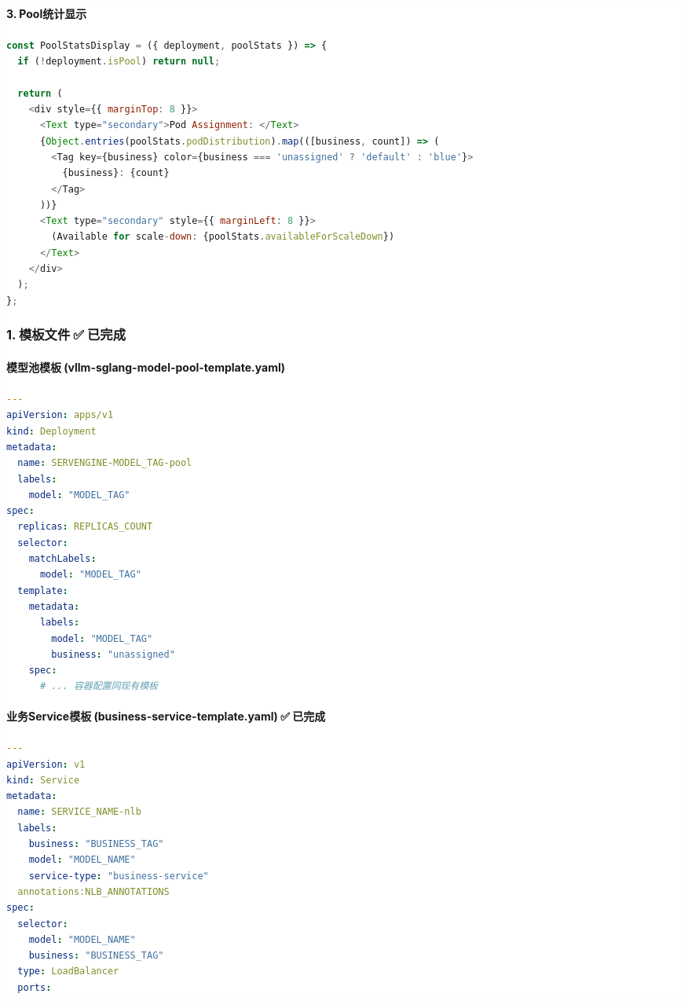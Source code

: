 #### **3. Pool统计显示**
```javascript
const PoolStatsDisplay = ({ deployment, poolStats }) => {
  if (!deployment.isPool) return null;
  
  return (
    <div style={{ marginTop: 8 }}>
      <Text type="secondary">Pod Assignment: </Text>
      {Object.entries(poolStats.podDistribution).map(([business, count]) => (
        <Tag key={business} color={business === 'unassigned' ? 'default' : 'blue'}>
          {business}: {count}
        </Tag>
      ))}
      <Text type="secondary" style={{ marginLeft: 8 }}>
        (Available for scale-down: {poolStats.availableForScaleDown})
      </Text>
    </div>
  );
};
```

### **1. 模板文件** ✅ 已完成

#### **模型池模板 (vllm-sglang-model-pool-template.yaml)**
```yaml
---
apiVersion: apps/v1
kind: Deployment
metadata:
  name: SERVENGINE-MODEL_TAG-pool
  labels:
    model: "MODEL_TAG"
spec:
  replicas: REPLICAS_COUNT
  selector:
    matchLabels:
      model: "MODEL_TAG"
  template:
    metadata:
      labels:
        model: "MODEL_TAG"
        business: "unassigned"
    spec:
      # ... 容器配置同现有模板
```

#### **业务Service模板 (business-service-template.yaml)** ✅ 已完成
```yaml
---
apiVersion: v1
kind: Service
metadata:
  name: SERVICE_NAME-nlb
  labels:
    business: "BUSINESS_TAG"
    model: "MODEL_NAME"
    service-type: "business-service"
  annotations:NLB_ANNOTATIONS
spec:
  selector:
    model: "MODEL_NAME"
    business: "BUSINESS_TAG"
  type: LoadBalancer
  ports:
```